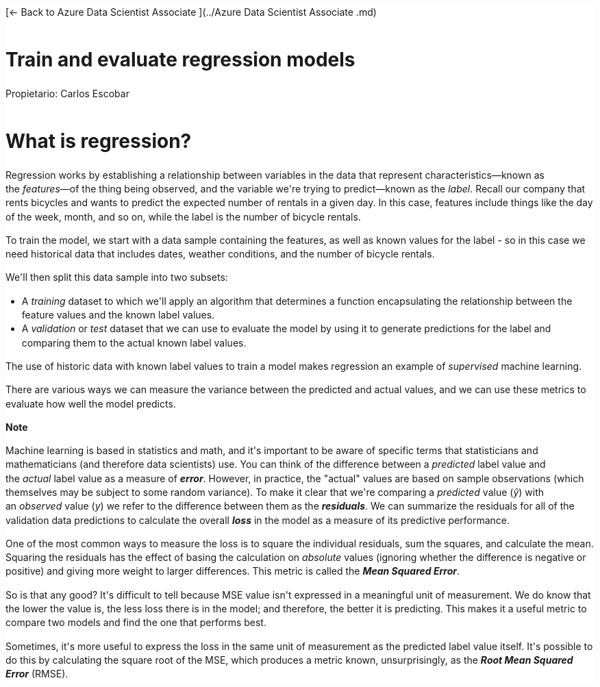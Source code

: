 [← Back to Azure Data Scientist Associate ](../Azure Data Scientist Associate .md)

# Train and evaluate regression models

Propietario: Carlos Escobar

# ****What is regression?****

Regression works by establishing a relationship between variables in the data that represent characteristics—known as the *features*—of the thing being observed, and the variable we're trying to predict—known as the *label*. Recall our company that rents bicycles and wants to predict the expected number of rentals in a given day. In this case, features include things like the day of the week, month, and so on, while the label is the number of bicycle rentals.

To train the model, we start with a data sample containing the features, as well as known values for the label - so in this case we need historical data that includes dates, weather conditions, and the number of bicycle rentals.

We'll then split this data sample into two subsets:

- A *training* dataset to which we'll apply an algorithm that determines a function encapsulating the relationship between the feature values and the known label values.
- A *validation* or *test* dataset that we can use to evaluate the model by using it to generate predictions for the label and comparing them to the actual known label values.

The use of historic data with known label values to train a model makes regression an example of *supervised* machine learning.

There are various ways we can measure the variance between the predicted and actual values, and we can use these metrics to evaluate how well the model predicts.

**Note**

Machine learning is based in statistics and math, and it's important to be aware of specific terms that statisticians and mathematicians (and therefore data scientists) use. You can think of the difference between a *predicted* label value and the *actual* label value as a measure of ***error***. However, in practice, the "actual" values are based on sample observations (which themselves may be subject to some random variance). To make it clear that we're comparing a *predicted* value (*ŷ*) with an *observed* value (*y*) we refer to the difference between them as the ***residuals***. We can summarize the residuals for all of the validation data predictions to calculate the overall ***loss*** in the model as a measure of its predictive performance.

One of the most common ways to measure the loss is to square the individual residuals, sum the squares, and calculate the mean. Squaring the residuals has the effect of basing the calculation on *absolute* values (ignoring whether the difference is negative or positive) and giving more weight to larger differences. This metric is called the ***Mean Squared Error***.

So is that any good? It's difficult to tell because MSE value isn't expressed in a meaningful unit of measurement. We do know that the lower the value is, the less loss there is in the model; and therefore, the better it is predicting. This makes it a useful metric to compare two models and find the one that performs best.

Sometimes, it's more useful to express the loss in the same unit of measurement as the predicted label value itself. It's possible to do this by calculating the square root of the MSE, which produces a metric known, unsurprisingly, as the ***Root Mean Squared Error*** (RMSE).
